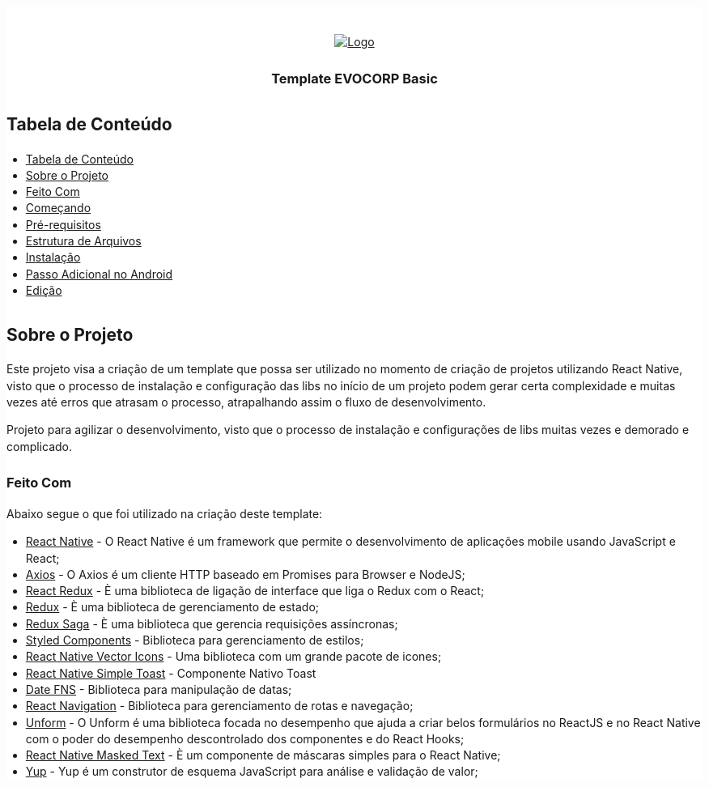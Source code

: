 
<br />
<p align="center">
  <a href="http://www.evocorp.com.br" target="_blank">
    <img src="https://www.evocorp.com.br/assets/images/evocorp.png" height="100" width="300" alt="Logo">
  </a>

  <h3 align="center">Template EVOCORP Basic</h3>
</p>


## Tabela de Conteúdo

- [Tabela de Conteúdo](#tabela-de-conte%C3%BAdo)
- [Sobre o Projeto](#sobre-o-projeto)
- [Feito Com](#feito-com)
- [Começando](#come%C3%A7ando)
- [Pré-requisitos](#pr%C3%A9-requisitos)
- [Estrutura de Arquivos](#estrutura-de-arquivos)
- [Instalação](#instala%C3%A7%C3%A3o)
- [Passo Adicional no Android](#passo-adicional-no-android)
- [Edição](#edi%C3%A7%C3%A3o)


## Sobre o Projeto

Este projeto visa a criação de um template que possa ser utilizado no momento de criação de projetos utilizando React Native, visto que o processo de instalação e configuração das libs no início de um projeto podem gerar certa complexidade e muitas vezes até erros que atrasam o processo, atrapalhando assim o fluxo de desenvolvimento.

Projeto para agilizar o desenvolvimento, visto que o processo de instalação e configurações de libs muitas vezes e demorado e complicado.

### Feito Com

Abaixo segue o que foi utilizado na criação deste template:

- [React Native](http://facebook.github.io/react-native/) - O React Native é um framework que permite o desenvolvimento de aplicações mobile usando JavaScript e React;
- [Axios](https://github.com/axios/axios) - O Axios é um cliente HTTP baseado em Promises para Browser e NodeJS;
- [React Redux](https://github.com/reduxjs/react-redux) - È uma biblioteca de ligação de interface que liga o Redux com o React;
- [Redux](https://redux.js.org/) - È uma biblioteca de gerenciamento de estado;
- [Redux Saga](https://redux-saga.js.org/) - È uma biblioteca que gerencia requisições assíncronas;
- [Styled Components](https://styled-components.com/) - Biblioteca para gerenciamento de estilos;
- [React Native Vector Icons](https://github.com/oblador/react-native-vector-icons) - Uma biblioteca com um grande pacote de icones;
- [React Native Simple Toast](https://github.com/vonovak/react-native-simple-toast) - Componente Nativo Toast
- [Date FNS](https://github.com/date-fns/date-fns#readme) - Biblioteca para manipulação de datas;
- [React Navigation](https://reactnavigation.org/) - Biblioteca para gerenciamento de rotas e navegação;
- [Unform](https://github.com/Rocketseat/unform#readme) - O Unform é uma biblioteca focada no desempenho que ajuda a criar belos formulários no ReactJS e no React Native com o poder do desempenho descontrolado dos componentes e do React Hooks;
- [React Native Masked Text](https://github.com/benhurott/react-native-masked-text#readme) - È um componente de máscaras simples para o React Native;
- [Yup](https://github.com/jquense/yup) - Yup é um construtor de esquema JavaScript para análise e validação de valor;
